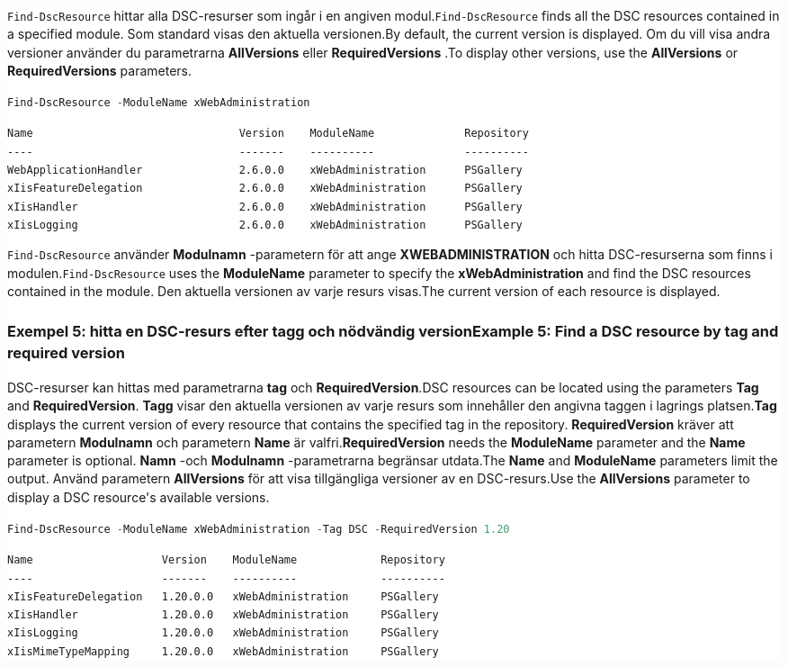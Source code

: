 <span data-ttu-id="be4ce-131">`Find-DscResource` hittar alla DSC-resurser som ingår i en angiven modul.</span><span class="sxs-lookup"><span data-stu-id="be4ce-131">`Find-DscResource` finds all the DSC resources contained in a specified module.</span></span> <span data-ttu-id="be4ce-132">Som standard visas den aktuella versionen.</span><span class="sxs-lookup"><span data-stu-id="be4ce-132">By default, the current version is displayed.</span></span> <span data-ttu-id="be4ce-133">Om du vill visa andra versioner använder du parametrarna **AllVersions** eller **RequiredVersions** .</span><span class="sxs-lookup"><span data-stu-id="be4ce-133">To display other versions, use the **AllVersions** or **RequiredVersions** parameters.</span></span>

```powershell
Find-DscResource -ModuleName xWebAdministration
```

```Output
Name                                Version    ModuleName              Repository
----                                -------    ----------              ----------
WebApplicationHandler               2.6.0.0    xWebAdministration      PSGallery
xIisFeatureDelegation               2.6.0.0    xWebAdministration      PSGallery
xIisHandler                         2.6.0.0    xWebAdministration      PSGallery
xIisLogging                         2.6.0.0    xWebAdministration      PSGallery
```

<span data-ttu-id="be4ce-134">`Find-DscResource` använder **Modulnamn** -parametern för att ange **XWEBADMINISTRATION** och hitta DSC-resurserna som finns i modulen.</span><span class="sxs-lookup"><span data-stu-id="be4ce-134">`Find-DscResource` uses the **ModuleName** parameter to specify the **xWebAdministration** and find the DSC resources contained in the module.</span></span> <span data-ttu-id="be4ce-135">Den aktuella versionen av varje resurs visas.</span><span class="sxs-lookup"><span data-stu-id="be4ce-135">The current version of each resource is displayed.</span></span>

### <span data-ttu-id="be4ce-136">Exempel 5: hitta en DSC-resurs efter tagg och nödvändig version</span><span class="sxs-lookup"><span data-stu-id="be4ce-136">Example 5: Find a DSC resource by tag and required version</span></span>

<span data-ttu-id="be4ce-137">DSC-resurser kan hittas med parametrarna **tag** och **RequiredVersion**.</span><span class="sxs-lookup"><span data-stu-id="be4ce-137">DSC resources can be located using the parameters **Tag** and **RequiredVersion**.</span></span> <span data-ttu-id="be4ce-138">**Tagg** visar den aktuella versionen av varje resurs som innehåller den angivna taggen i lagrings platsen.</span><span class="sxs-lookup"><span data-stu-id="be4ce-138">**Tag** displays the current version of every resource that contains the specified tag in the repository.</span></span>
<span data-ttu-id="be4ce-139">**RequiredVersion** kräver att parametern **Modulnamn** och parametern **Name** är valfri.</span><span class="sxs-lookup"><span data-stu-id="be4ce-139">**RequiredVersion** needs the **ModuleName** parameter and the **Name** parameter is optional.</span></span> <span data-ttu-id="be4ce-140">**Namn** -och **Modulnamn** -parametrarna begränsar utdata.</span><span class="sxs-lookup"><span data-stu-id="be4ce-140">The **Name** and **ModuleName** parameters limit the output.</span></span> <span data-ttu-id="be4ce-141">Använd parametern **AllVersions** för att visa tillgängliga versioner av en DSC-resurs.</span><span class="sxs-lookup"><span data-stu-id="be4ce-141">Use the **AllVersions** parameter to display a DSC resource's available versions.</span></span>

```powershell
Find-DscResource -ModuleName xWebAdministration -Tag DSC -RequiredVersion 1.20
```

```output
Name                    Version    ModuleName             Repository
----                    -------    ----------             ----------
xIisFeatureDelegation   1.20.0.0   xWebAdministration     PSGallery
xIisHandler             1.20.0.0   xWebAdministration     PSGallery
xIisLogging             1.20.0.0   xWebAdministration     PSGallery
xIisMimeTypeMapping     1.20.0.0   xWebAdministration     PSGallery
```
